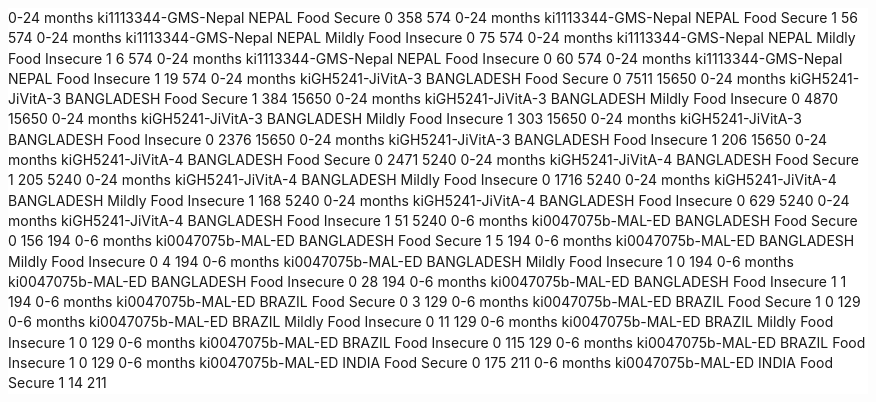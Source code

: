 0-24 months   ki1113344-GMS-Nepal     NEPAL          Food Secure                     0      358     574
0-24 months   ki1113344-GMS-Nepal     NEPAL          Food Secure                     1       56     574
0-24 months   ki1113344-GMS-Nepal     NEPAL          Mildly Food Insecure            0       75     574
0-24 months   ki1113344-GMS-Nepal     NEPAL          Mildly Food Insecure            1        6     574
0-24 months   ki1113344-GMS-Nepal     NEPAL          Food Insecure                   0       60     574
0-24 months   ki1113344-GMS-Nepal     NEPAL          Food Insecure                   1       19     574
0-24 months   kiGH5241-JiVitA-3       BANGLADESH     Food Secure                     0     7511   15650
0-24 months   kiGH5241-JiVitA-3       BANGLADESH     Food Secure                     1      384   15650
0-24 months   kiGH5241-JiVitA-3       BANGLADESH     Mildly Food Insecure            0     4870   15650
0-24 months   kiGH5241-JiVitA-3       BANGLADESH     Mildly Food Insecure            1      303   15650
0-24 months   kiGH5241-JiVitA-3       BANGLADESH     Food Insecure                   0     2376   15650
0-24 months   kiGH5241-JiVitA-3       BANGLADESH     Food Insecure                   1      206   15650
0-24 months   kiGH5241-JiVitA-4       BANGLADESH     Food Secure                     0     2471    5240
0-24 months   kiGH5241-JiVitA-4       BANGLADESH     Food Secure                     1      205    5240
0-24 months   kiGH5241-JiVitA-4       BANGLADESH     Mildly Food Insecure            0     1716    5240
0-24 months   kiGH5241-JiVitA-4       BANGLADESH     Mildly Food Insecure            1      168    5240
0-24 months   kiGH5241-JiVitA-4       BANGLADESH     Food Insecure                   0      629    5240
0-24 months   kiGH5241-JiVitA-4       BANGLADESH     Food Insecure                   1       51    5240
0-6 months    ki0047075b-MAL-ED       BANGLADESH     Food Secure                     0      156     194
0-6 months    ki0047075b-MAL-ED       BANGLADESH     Food Secure                     1        5     194
0-6 months    ki0047075b-MAL-ED       BANGLADESH     Mildly Food Insecure            0        4     194
0-6 months    ki0047075b-MAL-ED       BANGLADESH     Mildly Food Insecure            1        0     194
0-6 months    ki0047075b-MAL-ED       BANGLADESH     Food Insecure                   0       28     194
0-6 months    ki0047075b-MAL-ED       BANGLADESH     Food Insecure                   1        1     194
0-6 months    ki0047075b-MAL-ED       BRAZIL         Food Secure                     0        3     129
0-6 months    ki0047075b-MAL-ED       BRAZIL         Food Secure                     1        0     129
0-6 months    ki0047075b-MAL-ED       BRAZIL         Mildly Food Insecure            0       11     129
0-6 months    ki0047075b-MAL-ED       BRAZIL         Mildly Food Insecure            1        0     129
0-6 months    ki0047075b-MAL-ED       BRAZIL         Food Insecure                   0      115     129
0-6 months    ki0047075b-MAL-ED       BRAZIL         Food Insecure                   1        0     129
0-6 months    ki0047075b-MAL-ED       INDIA          Food Secure                     0      175     211
0-6 months    ki0047075b-MAL-ED       INDIA          Food Secure                     1       14     211
